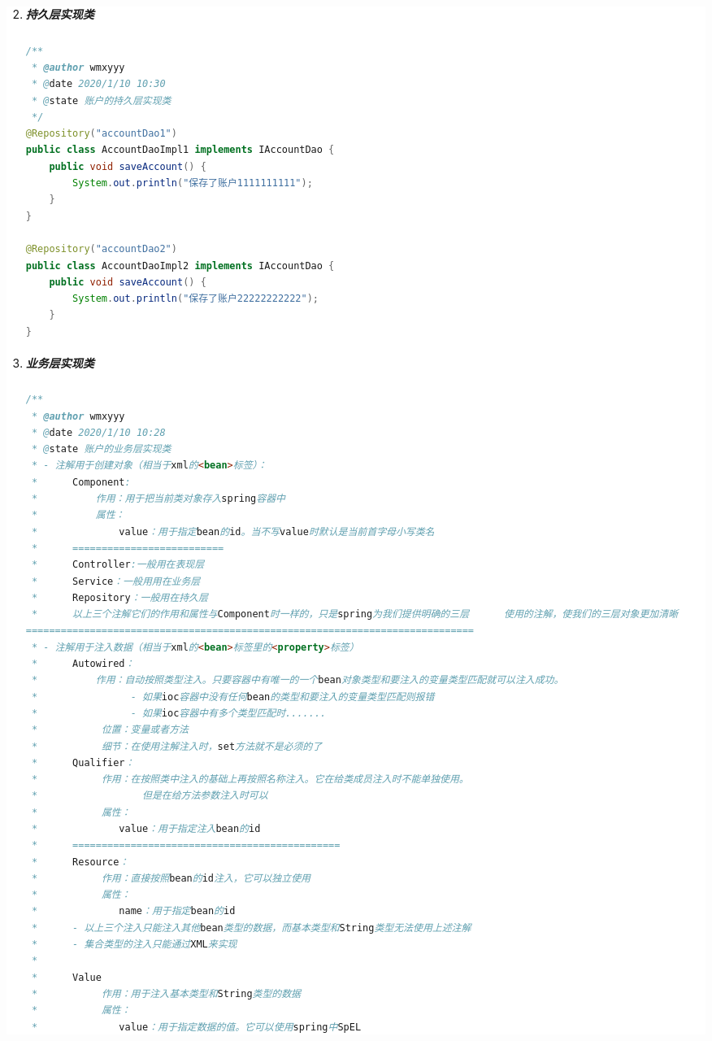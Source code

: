 2. ##### 持久层实现类

   ```java
   /**
    * @author wmxyyy
    * @date 2020/1/10 10:30
    * @state 账户的持久层实现类
    */
   @Repository("accountDao1")
   public class AccountDaoImpl1 implements IAccountDao {
       public void saveAccount() {
           System.out.println("保存了账户1111111111");
       }
   }
   
   @Repository("accountDao2")
   public class AccountDaoImpl2 implements IAccountDao {
       public void saveAccount() {
           System.out.println("保存了账户22222222222");
       }
   }
   ```

3. ##### 业务层实现类

   ```java
   /**
    * @author wmxyyy
    * @date 2020/1/10 10:28
    * @state 账户的业务层实现类
    * - 注解用于创建对象（相当于xml的<bean>标签）：
    *      Component:
    *          作用：用于把当前类对象存入spring容器中
    *          属性：
    *              value：用于指定bean的id。当不写value时默认是当前首字母小写类名
    *      ==========================
    *      Controller:一般用在表现层
    *      Service：一般用用在业务层
    *      Repository：一般用在持久层
    *      以上三个注解它们的作用和属性与Component时一样的，只是spring为我们提供明确的三层		使用的注解，使我们的三层对象更加清晰
   =============================================================================
    * - 注解用于注入数据（相当于xml的<bean>标签里的<property>标签）
    *      Autowired：
    *          作用：自动按照类型注入。只要容器中有唯一的一个bean对象类型和要注入的变量类型匹配就可以注入成功。
    *                - 如果ioc容器中没有任何bean的类型和要注入的变量类型匹配则报错
    *                - 如果ioc容器中有多个类型匹配时.......
    *           位置：变量或者方法
    *           细节：在使用注解注入时，set方法就不是必须的了
    *      Qualifier：
    *           作用：在按照类中注入的基础上再按照名称注入。它在给类成员注入时不能单独使用。
    *                  但是在给方法参数注入时可以
    *           属性：
    *              value：用于指定注入bean的id
    *      ==============================================
    *      Resource：
    *           作用：直接按照bean的id注入，它可以独立使用
    *           属性：
    *              name：用于指定bean的id
    *      - 以上三个注入只能注入其他bean类型的数据，而基本类型和String类型无法使用上述注解
    *      - 集合类型的注入只能通过XML来实现
    *
    *      Value
    *           作用：用于注入基本类型和String类型的数据
    *           属性：
    *              value：用于指定数据的值。它可以使用spring中SpEL
   ```